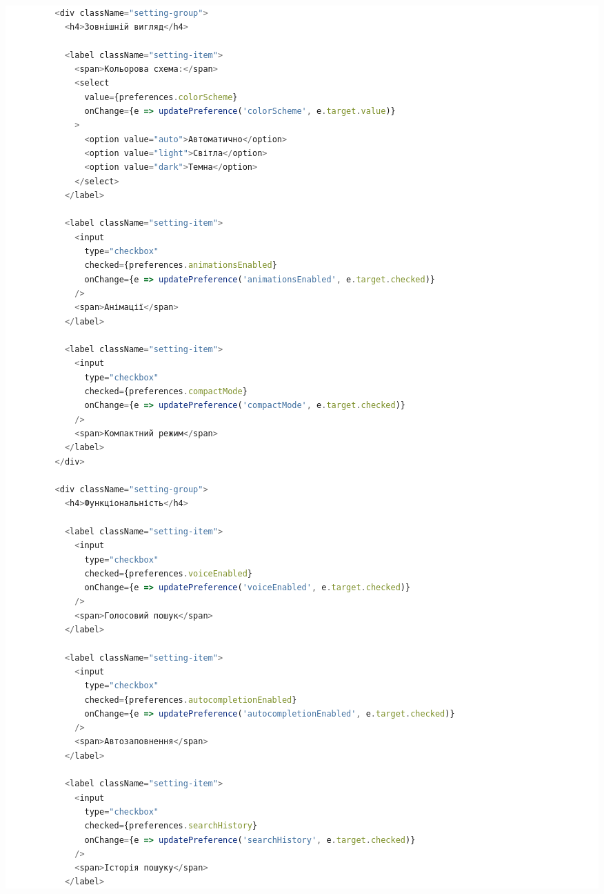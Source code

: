 ```javascript
          <div className="setting-group">
            <h4>Зовнішній вигляд</h4>
            
            <label className="setting-item">
              <span>Кольорова схема:</span>
              <select 
                value={preferences.colorScheme}
                onChange={e => updatePreference('colorScheme', e.target.value)}
              >
                <option value="auto">Автоматично</option>
                <option value="light">Світла</option>
                <option value="dark">Темна</option>
              </select>
            </label>
            
            <label className="setting-item">
              <input
                type="checkbox"
                checked={preferences.animationsEnabled}
                onChange={e => updatePreference('animationsEnabled', e.target.checked)}
              />
              <span>Анімації</span>
            </label>
            
            <label className="setting-item">
              <input
                type="checkbox"
                checked={preferences.compactMode}
                onChange={e => updatePreference('compactMode', e.target.checked)}
              />
              <span>Компактний режим</span>
            </label>
          </div>
          
          <div className="setting-group">
            <h4>Функціональність</h4>
            
            <label className="setting-item">
              <input
                type="checkbox"
                checked={preferences.voiceEnabled}
                onChange={e => updatePreference('voiceEnabled', e.target.checked)}
              />
              <span>Голосовий пошук</span>
            </label>
            
            <label className="setting-item">
              <input
                type="checkbox"
                checked={preferences.autocompletionEnabled}
                onChange={e => updatePreference('autocompletionEnabled', e.target.checked)}
              />
              <span>Автозаповнення</span>
            </label>
            
            <label className="setting-item">
              <input
                type="checkbox"
                checked={preferences.searchHistory}
                onChange={e => updatePreference('searchHistory', e.target.checked)}
              />
              <span>Історія пошуку</span>
            </label>
```